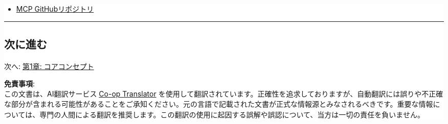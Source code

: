 - [MCP GitHubリポジトリ](https://github.com/modelcontextprotocol)

---

## 次に進む

次へ: [第1章: コアコンセプト](../01-CoreConcepts/README.md)

**免責事項**:  
この文書は、AI翻訳サービス [Co-op Translator](https://github.com/Azure/co-op-translator) を使用して翻訳されています。正確性を追求しておりますが、自動翻訳には誤りや不正確な部分が含まれる可能性があることをご承知ください。元の言語で記載された文書が正式な情報源とみなされるべきです。重要な情報については、専門の人間による翻訳を推奨します。この翻訳の使用に起因する誤解や誤認について、当方は一切の責任を負いません。